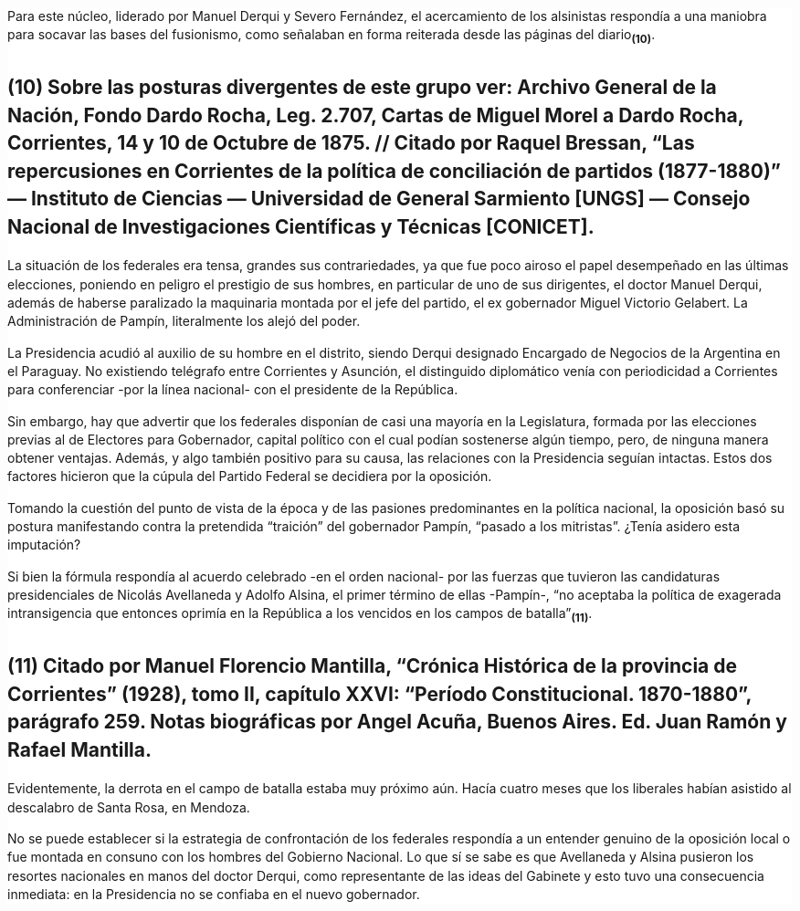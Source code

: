 Para este núcleo, liderado por Manuel Derqui y Severo Fernández, el acercamiento de los alsinistas respondía a una maniobra para socavar las bases del fusionismo, como señalaban en forma reiterada desde las páginas del diario<sub><strong>(10)</strong></sub>.

## **(10)** Sobre las posturas divergentes de este grupo ver: Archivo General de la Nación, Fondo Dardo Rocha, Leg. 2.707, Cartas de Miguel Morel a Dardo Rocha, Corrientes, 14 y 10 de Octubre de 1875. // Citado por Raquel Bressan, “Las repercusiones en Corrientes de la política de conciliación de partidos (1877-1880)” — Instituto de Ciencias — Universidad de General Sarmiento \[UNGS\] — Consejo Nacional de Investigaciones Científicas y Técnicas \[CONICET\].

La situación de los federales era tensa, grandes sus contrariedades, ya que fue poco airoso el papel desempeñado en las últimas elecciones, poniendo en peligro el prestigio de sus hombres, en particular de uno de sus dirigentes, el doctor Manuel Derqui, además de haberse paralizado la maquinaria montada por el jefe del partido, el ex gobernador Miguel Victorio Gelabert. La Administración de Pampín, literalmente los alejó del poder.

La Presidencia acudió al auxilio de su hombre en el distrito, siendo Derqui designado Encargado de Negocios de la Argentina en el Paraguay. No existiendo telégrafo entre Corrientes y Asunción, el distinguido diplomático venía con periodicidad a Corrientes para conferenciar -por la línea nacional- con el presidente de la República.

Sin embargo, hay que advertir que los federales disponían de casi una mayoría en la Legislatura, formada por las elecciones previas al de Electores para Gobernador, capital político con el cual podían sostenerse algún tiempo, pero, de ninguna manera obtener ventajas. Además, y algo también positivo para su causa, las relaciones con la Presidencia seguían intactas. Estos dos factores hicieron que la cúpula del Partido Federal se decidiera por la oposición.

Tomando la cuestión del punto de vista de la época y de las pasiones predominantes en la política nacional, la oposición basó su postura manifestando contra la pretendida “traición” del gobernador Pampín, “pasado a los mitristas”. ¿Tenía asidero esta imputación?

Si bien la fórmula respondía al acuerdo celebrado -en el orden nacional- por las fuerzas que tuvieron las candidaturas presidenciales de Nicolás Avellaneda y Adolfo Alsina, el primer término de ellas -Pampín-, “no aceptaba la política de exagerada intransigencia que entonces oprimía en la República a los vencidos en los campos de batalla”<sub><strong>(11)</strong></sub>.

## **(11)** Citado por Manuel Florencio Mantilla, “Crónica Histórica de la provincia de Corrientes” (1928), tomo II, capítulo XXVI: “Período Constitucional. 1870-1880”, parágrafo 259. Notas biográficas por Angel Acuña, Buenos Aires. Ed. Juan Ramón y Rafael Mantilla.

Evidentemente, la derrota en el campo de batalla estaba muy próximo aún. Hacía cuatro meses que los liberales habían asistido al descalabro de Santa Rosa, en Mendoza.

No se puede establecer si la estrategia de confrontación de los federales respondía a un entender genuino de la oposición local o fue montada en consuno con los hombres del Gobierno Nacional. Lo que sí se sabe es que Avellaneda y Alsina pusieron los resortes nacionales en manos del doctor Derqui, como representante de las ideas del Gabinete y esto tuvo una consecuencia inmediata: en la Presidencia no se confiaba en el nuevo gobernador.
